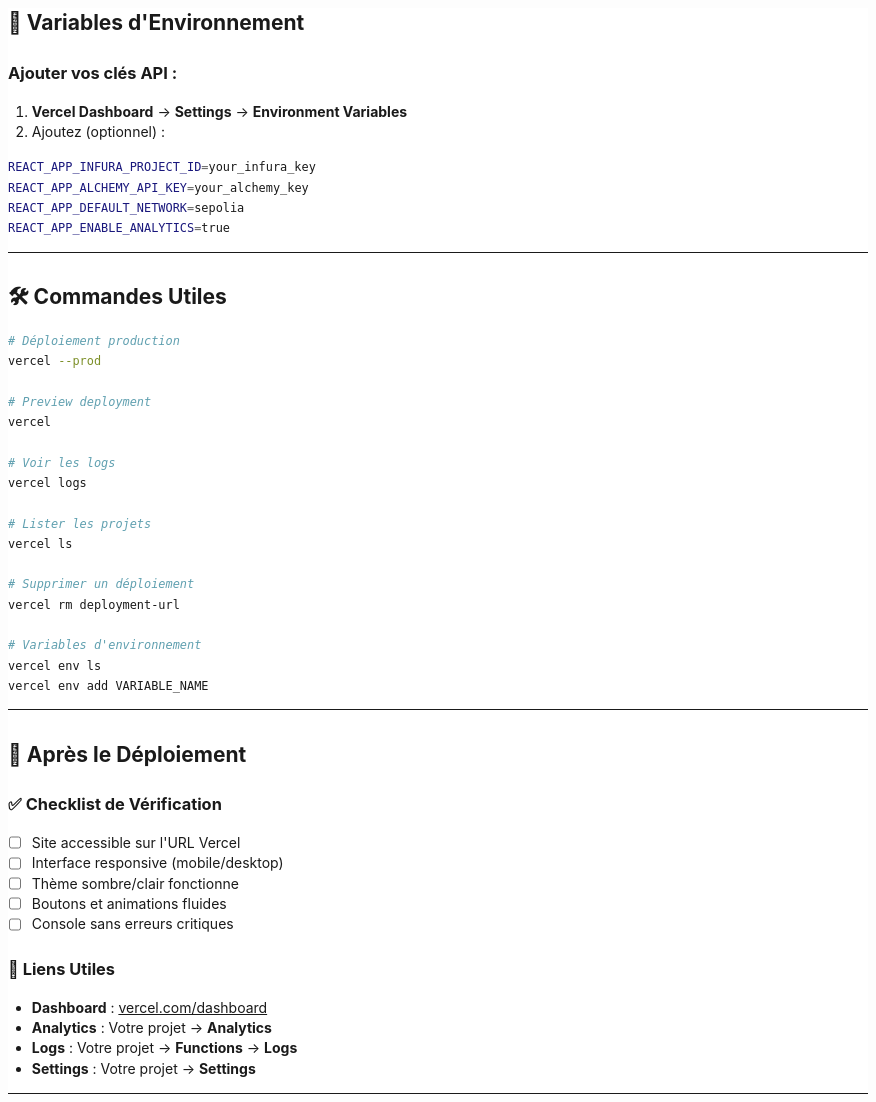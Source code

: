 
## 🎯 **Variables d'Environnement**

### **Ajouter vos clés API :**
1. **Vercel Dashboard** → **Settings** → **Environment Variables**
2. Ajoutez (optionnel) :

```bash
REACT_APP_INFURA_PROJECT_ID=your_infura_key
REACT_APP_ALCHEMY_API_KEY=your_alchemy_key
REACT_APP_DEFAULT_NETWORK=sepolia
REACT_APP_ENABLE_ANALYTICS=true
```

---

## 🛠️ **Commandes Utiles**

```bash
# Déploiement production
vercel --prod

# Preview deployment
vercel

# Voir les logs
vercel logs

# Lister les projets
vercel ls

# Supprimer un déploiement
vercel rm deployment-url

# Variables d'environnement
vercel env ls
vercel env add VARIABLE_NAME
```

---

## 🎊 **Après le Déploiement**

### ✅ **Checklist de Vérification**
- [ ] Site accessible sur l'URL Vercel
- [ ] Interface responsive (mobile/desktop)
- [ ] Thème sombre/clair fonctionne
- [ ] Boutons et animations fluides
- [ ] Console sans erreurs critiques

### 🔗 **Liens Utiles**
- **Dashboard** : [vercel.com/dashboard](https://vercel.com/dashboard)
- **Analytics** : Votre projet → **Analytics**
- **Logs** : Votre projet → **Functions** → **Logs**
- **Settings** : Votre projet → **Settings**

---